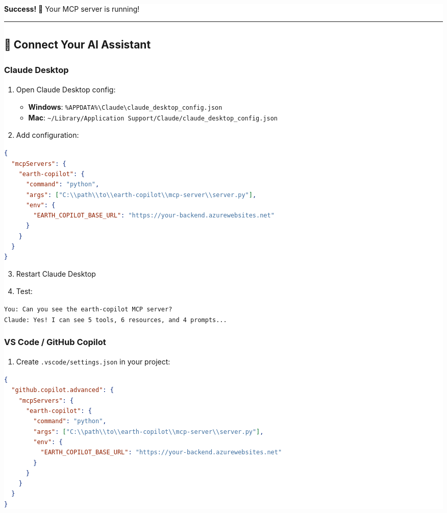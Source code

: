 **Success!** 🎉 Your MCP server is running!

---

## 🔌 Connect Your AI Assistant

### Claude Desktop

1. Open Claude Desktop config:
   - **Windows**: `%APPDATA%\Claude\claude_desktop_config.json`
   - **Mac**: `~/Library/Application Support/Claude/claude_desktop_config.json`

2. Add configuration:
```json
{
  "mcpServers": {
    "earth-copilot": {
      "command": "python",
      "args": ["C:\\path\\to\\earth-copilot\\mcp-server\\server.py"],
      "env": {
        "EARTH_COPILOT_BASE_URL": "https://your-backend.azurewebsites.net"
      }
    }
  }
}
```

3. Restart Claude Desktop

4. Test:
```
You: Can you see the earth-copilot MCP server?
Claude: Yes! I can see 5 tools, 6 resources, and 4 prompts...
```

### VS Code / GitHub Copilot

1. Create `.vscode/settings.json` in your project:
```json
{
  "github.copilot.advanced": {
    "mcpServers": {
      "earth-copilot": {
        "command": "python",
        "args": ["C:\\path\\to\\earth-copilot\\mcp-server\\server.py"],
        "env": {
          "EARTH_COPILOT_BASE_URL": "https://your-backend.azurewebsites.net"
        }
      }
    }
  }
}
```
